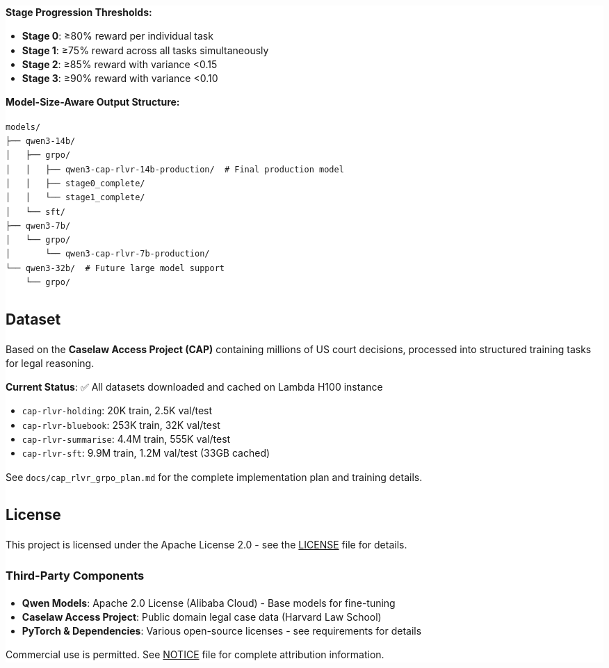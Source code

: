 **Stage Progression Thresholds:**
- **Stage 0**: ≥80% reward per individual task
- **Stage 1**: ≥75% reward across all tasks simultaneously
- **Stage 2**: ≥85% reward with variance <0.15
- **Stage 3**: ≥90% reward with variance <0.10

**Model-Size-Aware Output Structure:**
```
models/
├── qwen3-14b/
│   ├── grpo/
│   │   ├── qwen3-cap-rlvr-14b-production/  # Final production model
│   │   ├── stage0_complete/
│   │   └── stage1_complete/
│   └── sft/
├── qwen3-7b/
│   └── grpo/
│       └── qwen3-cap-rlvr-7b-production/
└── qwen3-32b/  # Future large model support
    └── grpo/
```

## Dataset

Based on the **Caselaw Access Project (CAP)** containing millions of US court decisions, processed into structured training tasks for legal reasoning.

**Current Status**: ✅ All datasets downloaded and cached on Lambda H100 instance
- `cap-rlvr-holding`: 20K train, 2.5K val/test  
- `cap-rlvr-bluebook`: 253K train, 32K val/test
- `cap-rlvr-summarise`: 4.4M train, 555K val/test
- `cap-rlvr-sft`: 9.9M train, 1.2M val/test (33GB cached)

See `docs/cap_rlvr_grpo_plan.md` for the complete implementation plan and training details.

## License

This project is licensed under the Apache License 2.0 - see the [LICENSE](LICENSE) file for details.

### Third-Party Components

- **Qwen Models**: Apache 2.0 License (Alibaba Cloud) - Base models for fine-tuning
- **Caselaw Access Project**: Public domain legal case data (Harvard Law School)
- **PyTorch & Dependencies**: Various open-source licenses - see requirements for details

Commercial use is permitted. See [NOTICE](NOTICE) file for complete attribution information.